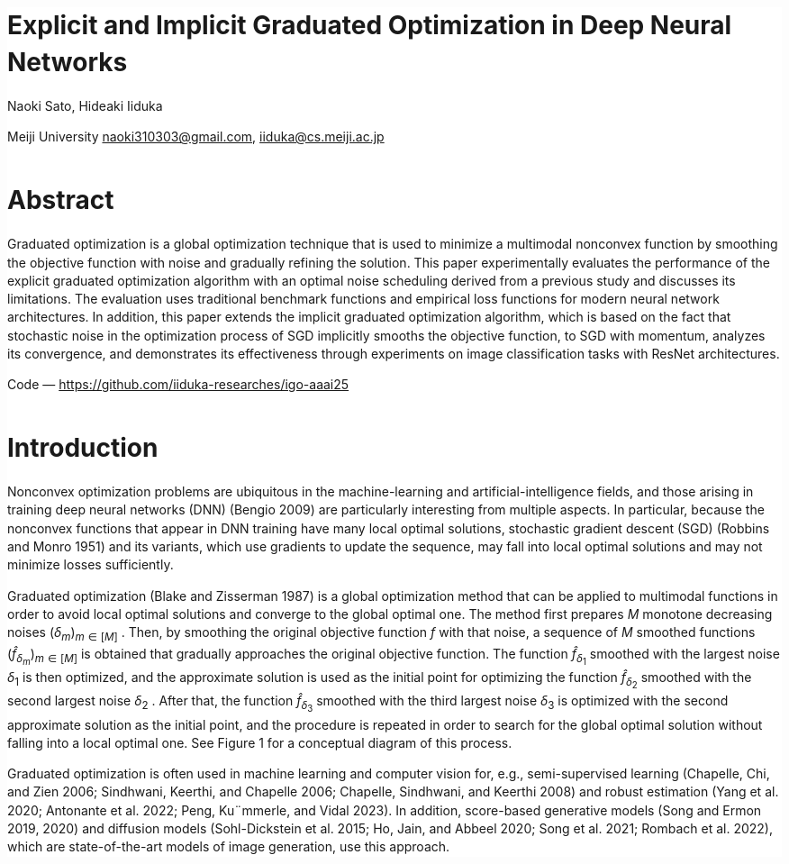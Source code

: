 # Explicit and Implicit Graduated Optimization in Deep Neural Networks

Naoki Sato, Hideaki Iiduka

Meiji University naoki310303@gmail.com, iiduka@cs.meiji.ac.jp

# Abstract

Graduated optimization is a global optimization technique that is used to minimize a multimodal nonconvex function by smoothing the objective function with noise and gradually refining the solution. This paper experimentally evaluates the performance of the explicit graduated optimization algorithm with an optimal noise scheduling derived from a previous study and discusses its limitations. The evaluation uses traditional benchmark functions and empirical loss functions for modern neural network architectures. In addition, this paper extends the implicit graduated optimization algorithm, which is based on the fact that stochastic noise in the optimization process of SGD implicitly smooths the objective function, to SGD with momentum, analyzes its convergence, and demonstrates its effectiveness through experiments on image classification tasks with ResNet architectures.

Code — https://github.com/iiduka-researches/igo-aaai25

# Introduction

Nonconvex optimization problems are ubiquitous in the machine-learning and artificial-intelligence fields, and those arising in training deep neural networks (DNN) (Bengio 2009) are particularly interesting from multiple aspects. In particular, because the nonconvex functions that appear in DNN training have many local optimal solutions, stochastic gradient descent (SGD) (Robbins and Monro 1951) and its variants, which use gradients to update the sequence, may fall into local optimal solutions and may not minimize losses sufficiently.

Graduated optimization (Blake and Zisserman 1987) is a global optimization method that can be applied to multimodal functions in order to avoid local optimal solutions and converge to the global optimal one. The method first prepares $M$ monotone decreasing noises $( \delta _ { m } ) _ { m \in [ M ] }$ . Then, by smoothing the original objective function $f$ with that noise, a sequence of $M$ smoothed functions $( \hat { f } _ { \delta _ { m } } ) _ { m \in [ M ] }$ is obtained that gradually approaches the original objective function. The function $\hat { f } _ { \delta _ { 1 } }$ smoothed with the largest noise $\delta _ { 1 }$ is then optimized, and the approximate solution is used as the initial point for optimizing the function $\hat { f } _ { \delta _ { 2 } }$ smoothed with the second largest noise $\delta _ { 2 }$ . After that, the function $\hat { f } _ { \delta _ { 3 } }$ smoothed with the third largest noise $\delta _ { 3 }$ is optimized with the second approximate solution as the initial point, and the procedure is repeated in order to search for the global optimal solution without falling into a local optimal one. See Figure 1 for a conceptual diagram of this process.

Graduated optimization is often used in machine learning and computer vision for, e.g., semi-supervised learning (Chapelle, Chi, and Zien 2006; Sindhwani, Keerthi, and Chapelle 2006; Chapelle, Sindhwani, and Keerthi 2008) and robust estimation (Yang et al. 2020; Antonante et al. 2022; Peng, Ku¨mmerle, and Vidal 2023). In addition, score-based generative models (Song and Ermon 2019, 2020) and diffusion models (Sohl-Dickstein et al. 2015; Ho, Jain, and Abbeel 2020; Song et al. 2021; Rombach et al. 2022), which are state-of-the-art models of image generation, use this approach.
